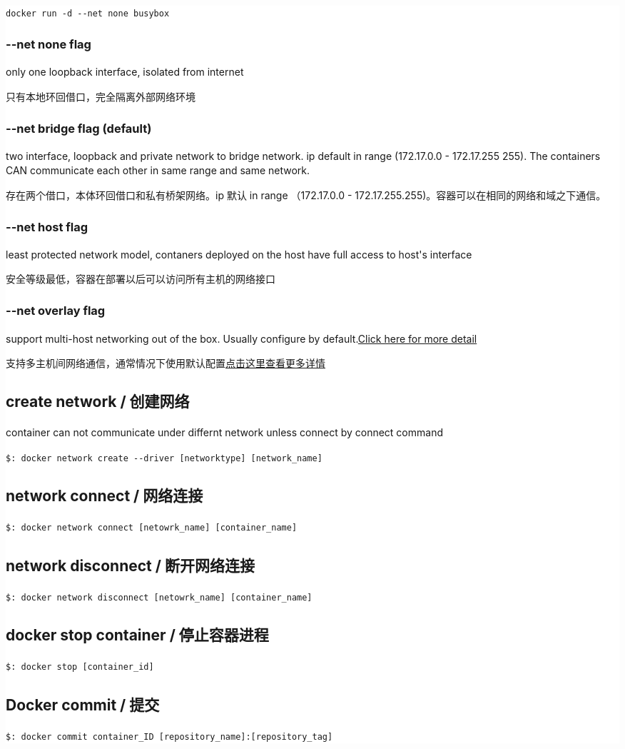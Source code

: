 ```
docker run -d --net none busybox
```
### --net none flag
only one loopback interface, isolated from internet

只有本地环回借口，完全隔离外部网络环境

### --net bridge flag (default)
two interface, loopback and private network to bridge network. ip default in range (172.17.0.0 - 172.17.255 255). The containers CAN communicate each other in same range and same network. 

存在两个借口，本体环回借口和私有桥架网络。ip 默认 in range （172.17.0.0 - 172.17.255.255)。容器可以在相同的网络和域之下通信。

### --net host flag
least protected network model, contaners deployed on the host have full access to host's interface

安全等级最低，容器在部署以后可以访问所有主机的网络接口
 
### --net overlay flag
support multi-host networking out of the box. Usually configure by default.[Click here for more detail](https://docs.docker.com/engine/userguide/networking/overlay-standalone-swarm/#create-a-swarm-cluster)

支持多主机间网络通信，通常情况下使用默认配置[点击这里查看更多详情](https://docs.docker.com/engine/userguide/networking/overlay-standalone-swarm/#create-a-swarm-cluster)
 
 
## create network / 创建网络
container can not communicate under differnt network unless connect by connect command
```
$: docker network create --driver [networktype] [network_name]
```

## network connect / 网络连接
```
$: docker network connect [netowrk_name] [container_name]
```

## network disconnect / 断开网络连接
```
$: docker network disconnect [netowrk_name] [container_name]
```


## docker stop container / 停止容器进程
```
$: docker stop [container_id]
```
## Docker commit / 提交
```
$: docker commit container_ID [repository_name]:[repository_tag]
```
